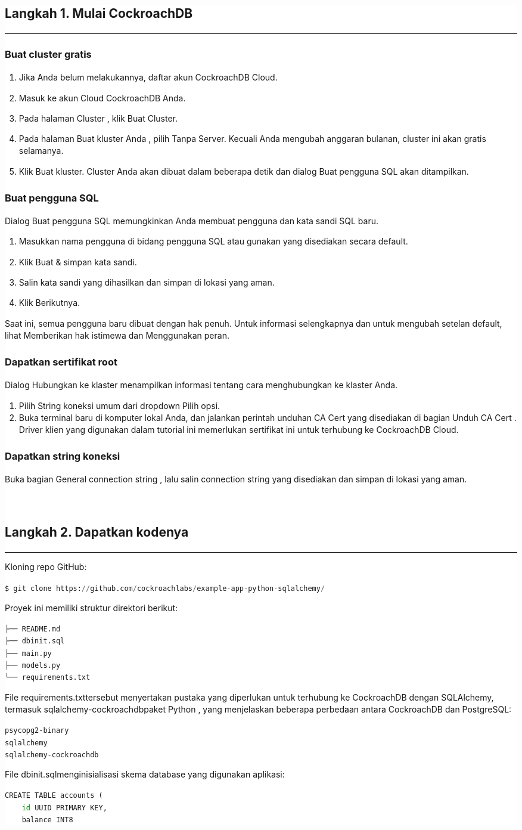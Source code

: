 ## Langkah 1. Mulai CockroachDB
---
### Buat cluster gratis
1. Jika Anda belum melakukannya, daftar akun CockroachDB Cloud.
2. Masuk ke akun Cloud CockroachDB Anda.
3. Pada halaman Cluster , klik Buat Cluster.
4. Pada halaman Buat kluster Anda , pilih Tanpa Server.
   Kecuali Anda mengubah anggaran bulanan, cluster ini akan gratis selamanya.

5. Klik Buat kluster. 
   Cluster Anda akan dibuat dalam beberapa detik dan dialog Buat pengguna SQL akan ditampilkan.

### Buat pengguna SQL
Dialog Buat pengguna SQL memungkinkan Anda membuat pengguna dan kata sandi SQL baru.

1. Masukkan nama pengguna di bidang pengguna SQL atau gunakan yang disediakan secara default.
2. Klik Buat & simpan kata sandi.
3. Salin kata sandi yang dihasilkan dan simpan di lokasi yang aman.

4. Klik Berikutnya.

Saat ini, semua pengguna baru dibuat dengan hak penuh. Untuk informasi selengkapnya dan untuk mengubah setelan default, lihat Memberikan hak istimewa dan Menggunakan peran.

### Dapatkan sertifikat root
Dialog Hubungkan ke klaster menampilkan informasi tentang cara menghubungkan ke klaster Anda.
1. Pilih String koneksi umum dari dropdown Pilih opsi.
2. Buka terminal baru di komputer lokal Anda, dan jalankan perintah unduhan CA Cert yang disediakan di bagian Unduh CA Cert . Driver klien yang digunakan dalam tutorial ini memerlukan sertifikat ini untuk terhubung ke CockroachDB Cloud.

### Dapatkan string koneksi
Buka bagian General connection string , lalu salin connection string yang disediakan dan simpan di lokasi yang aman.

</br>

## Langkah 2. Dapatkan kodenya
---
Kloning repo GitHub:
```python
$ git clone https://github.com/cockroachlabs/example-app-python-sqlalchemy/
```
Proyek ini memiliki struktur direktori berikut:
```
├── README.md
├── dbinit.sql
├── main.py
├── models.py
└── requirements.txt
```
File requirements.txttersebut menyertakan pustaka yang diperlukan untuk terhubung ke CockroachDB dengan SQLAlchemy, termasuk sqlalchemy-cockroachdbpaket Python , yang menjelaskan beberapa perbedaan antara CockroachDB dan PostgreSQL:
```
psycopg2-binary
sqlalchemy
sqlalchemy-cockroachdb
```
File dbinit.sqlmenginisialisasi skema database yang digunakan aplikasi:
```python
CREATE TABLE accounts (
    id UUID PRIMARY KEY,
    balance INT8
```